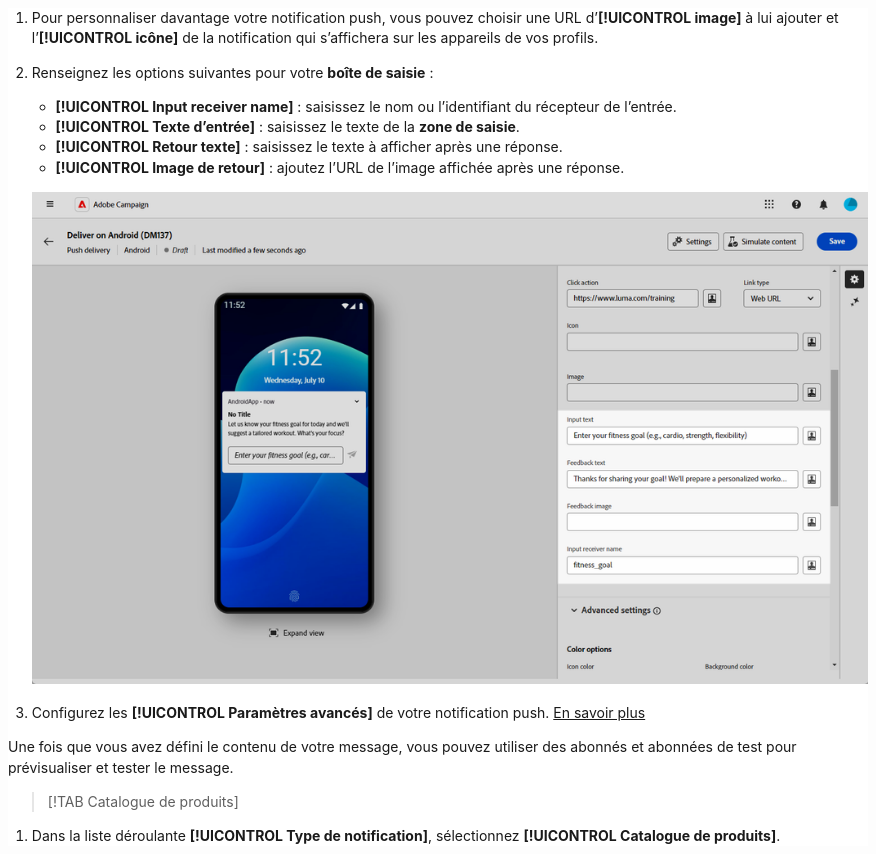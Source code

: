 1. Pour personnaliser davantage votre notification push, vous pouvez choisir une URL d’**[!UICONTROL image]** à lui ajouter et l’**[!UICONTROL icône]** de la notification qui s’affichera sur les appareils de vos profils.

1. Renseignez les options suivantes pour votre **boîte de saisie** :

   * **[!UICONTROL Input receiver name]** : saisissez le nom ou l’identifiant du récepteur de l’entrée.
   * **[!UICONTROL Texte d’entrée]** : saisissez le texte de la **zone de saisie**.
   * **[!UICONTROL Retour texte]** : saisissez le texte à afficher après une réponse.
   * **[!UICONTROL Image de retour]** : ajoutez l’URL de l’image affichée après une réponse.

   ![](assets/rich_push_input_3.png)

1. Configurez les **[!UICONTROL Paramètres avancés]** de votre notification push. [En savoir plus](#push-advanced)

Une fois que vous avez défini le contenu de votre message, vous pouvez utiliser des abonnés et abonnées de test pour prévisualiser et tester le message.

>[!TAB Catalogue de produits]

1. Dans la liste déroulante **[!UICONTROL Type de notification]**, sélectionnez **[!UICONTROL Catalogue de produits]**.
